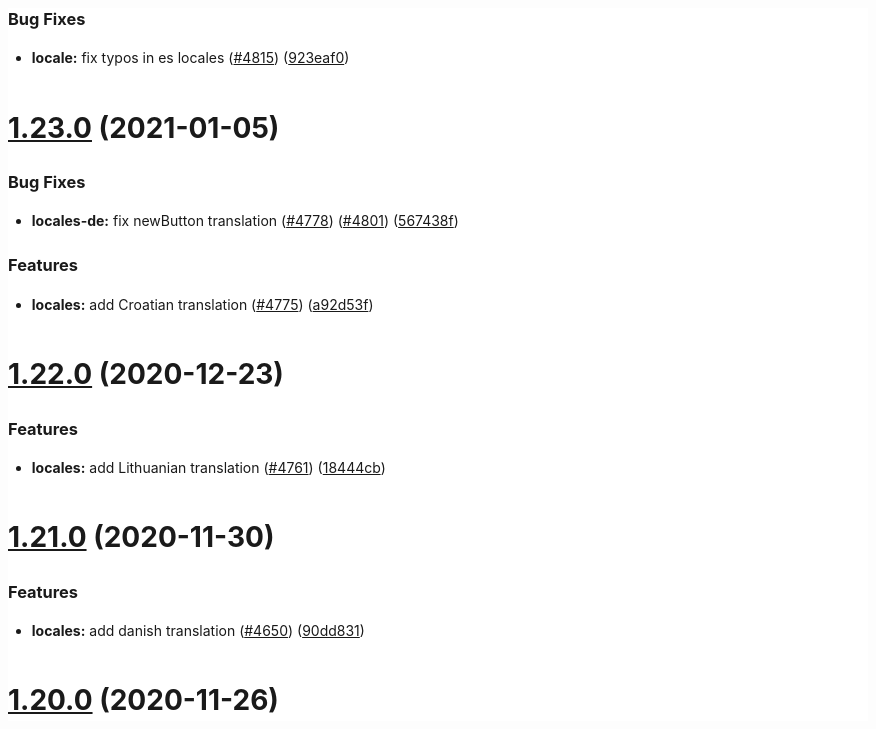 ### Bug Fixes

- **locale:** fix typos in es locales ([#4815](https://github.com/decaporg/decap-cms/tree/main/packages/decap-cms-locales/issues/4815)) ([923eaf0](https://github.com/decaporg/decap-cms/tree/main/packages/decap-cms-locales/commit/923eaf0083c430ad2565771b1c3890c4dbb11d49))

# [1.23.0](https://github.com/decaporg/decap-cms/tree/main/packages/decap-cms-locales/compare/decap-cms-locales@1.22.0...decap-cms-locales@1.23.0) (2021-01-05)

### Bug Fixes

- **locales-de:** fix newButton translation ([#4778](https://github.com/decaporg/decap-cms/tree/main/packages/decap-cms-locales/issues/4778)) ([#4801](https://github.com/decaporg/decap-cms/tree/main/packages/decap-cms-locales/issues/4801)) ([567438f](https://github.com/decaporg/decap-cms/tree/main/packages/decap-cms-locales/commit/567438fdd1aa775fd09a6a5de13e79c9d783e0d6))

### Features

- **locales:** add Croatian translation ([#4775](https://github.com/decaporg/decap-cms/tree/main/packages/decap-cms-locales/issues/4775)) ([a92d53f](https://github.com/decaporg/decap-cms/tree/main/packages/decap-cms-locales/commit/a92d53f88914fb73dd109686ee28c6240432f690))

# [1.22.0](https://github.com/decaporg/decap-cms/tree/main/packages/decap-cms-locales/compare/decap-cms-locales@1.21.0...decap-cms-locales@1.22.0) (2020-12-23)

### Features

- **locales:** add Lithuanian translation ([#4761](https://github.com/decaporg/decap-cms/tree/main/packages/decap-cms-locales/issues/4761)) ([18444cb](https://github.com/decaporg/decap-cms/tree/main/packages/decap-cms-locales/commit/18444cb839bb1599636fd300d5747796ba54648c))

# [1.21.0](https://github.com/decaporg/decap-cms/tree/main/packages/decap-cms-locales/compare/decap-cms-locales@1.20.0...decap-cms-locales@1.21.0) (2020-11-30)

### Features

- **locales:** add danish translation ([#4650](https://github.com/decaporg/decap-cms/tree/main/packages/decap-cms-locales/issues/4650)) ([90dd831](https://github.com/decaporg/decap-cms/tree/main/packages/decap-cms-locales/commit/90dd8312d1b6fa39d3c7eec7dfac1a7f31326a00))

# [1.20.0](https://github.com/decaporg/decap-cms/tree/main/packages/decap-cms-locales/compare/decap-cms-locales@1.19.0...decap-cms-locales@1.20.0) (2020-11-26)
